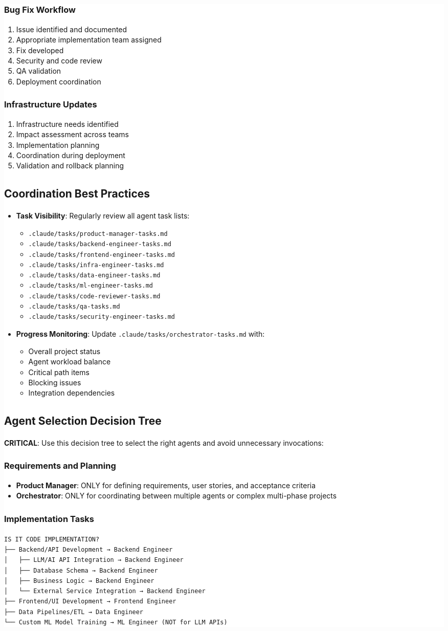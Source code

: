 ### Bug Fix Workflow
1. Issue identified and documented
2. Appropriate implementation team assigned
3. Fix developed
4. Security and code review
5. QA validation
6. Deployment coordination

### Infrastructure Updates
1. Infrastructure needs identified
2. Impact assessment across teams
3. Implementation planning
4. Coordination during deployment
5. Validation and rollback planning

## Coordination Best Practices

- **Task Visibility**: Regularly review all agent task lists:
  - `.claude/tasks/product-manager-tasks.md`
  - `.claude/tasks/backend-engineer-tasks.md`
  - `.claude/tasks/frontend-engineer-tasks.md`
  - `.claude/tasks/infra-engineer-tasks.md`
  - `.claude/tasks/data-engineer-tasks.md`
  - `.claude/tasks/ml-engineer-tasks.md`
  - `.claude/tasks/code-reviewer-tasks.md`
  - `.claude/tasks/qa-tasks.md`
  - `.claude/tasks/security-engineer-tasks.md`

- **Progress Monitoring**: Update `.claude/tasks/orchestrator-tasks.md` with:
  - Overall project status
  - Agent workload balance
  - Critical path items
  - Blocking issues
  - Integration dependencies

## Agent Selection Decision Tree

**CRITICAL**: Use this decision tree to select the right agents and avoid unnecessary invocations:

### Requirements and Planning
- **Product Manager**: ONLY for defining requirements, user stories, and acceptance criteria
- **Orchestrator**: ONLY for coordinating between multiple agents or complex multi-phase projects

### Implementation Tasks
```
IS IT CODE IMPLEMENTATION?
├── Backend/API Development → Backend Engineer
│   ├── LLM/AI API Integration → Backend Engineer
│   ├── Database Schema → Backend Engineer  
│   ├── Business Logic → Backend Engineer
│   └── External Service Integration → Backend Engineer
├── Frontend/UI Development → Frontend Engineer
├── Data Pipelines/ETL → Data Engineer
└── Custom ML Model Training → ML Engineer (NOT for LLM APIs)
```
